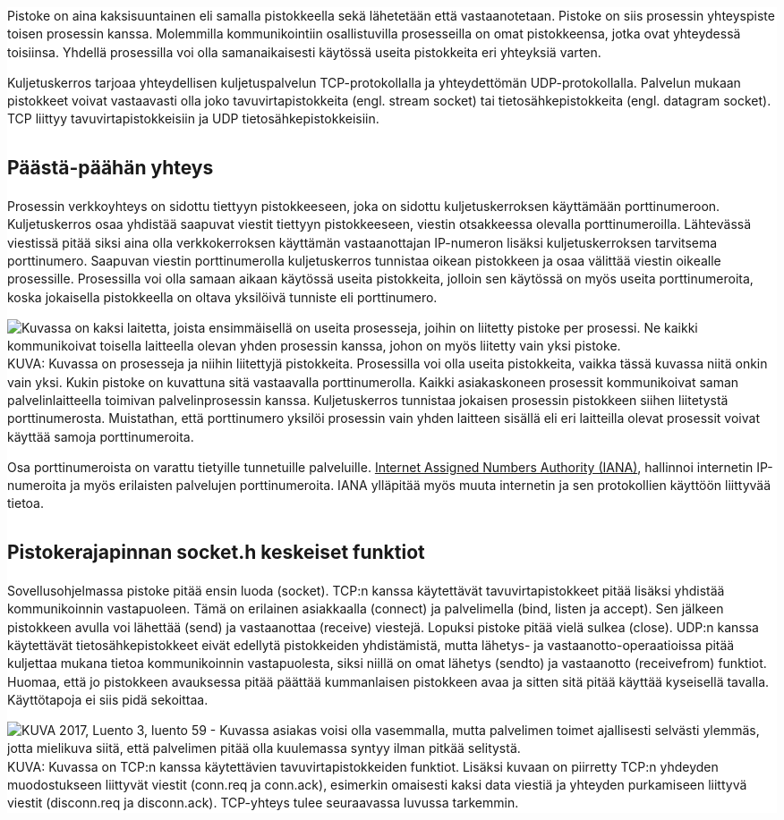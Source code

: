 Pistoke on aina kaksisuuntainen eli samalla pistokkeella sekä lähetetään että vastaanotetaan. Pistoke on siis prosessin yhteyspiste toisen prosessin kanssa. Molemmilla kommunikointiin osallistuvilla prosesseilla on omat pistokkeensa, jotka ovat yhteydessä toisiinsa. Yhdellä prosessilla voi olla samanaikaisesti käytössä useita pistokkeita eri yhteyksiä varten.

Kuljetuskerros tarjoaa yhteydellisen kuljetuspalvelun TCP-protokollalla ja yhteydettömän UDP-protokollalla. Palvelun mukaan pistokkeet voivat vastaavasti olla joko tavuvirtapistokkeita (engl. stream socket) tai tietosähkepistokkeita (engl. datagram socket). TCP liittyy tavuvirtapistokkeisiin ja UDP tietosähkepistokkeisiin.

## Päästä-päähän yhteys

Prosessin verkkoyhteys on sidottu tiettyyn pistokkeeseen, joka on sidottu kuljetuskerroksen käyttämään porttinumeroon. Kuljetuskerros osaa yhdistää saapuvat viestit tiettyyn pistokkeeseen, viestin otsakkeessa olevalla porttinumeroilla.  Lähtevässä viestissä pitää siksi aina olla verkkokerroksen käyttämän vastaanottajan IP-numeron lisäksi kuljetuskerroksen tarvitsema porttinumero. Saapuvan viestin porttinumerolla kuljetuskerros tunnistaa oikean pistokkeen ja osaa välittää viestin oikealle prosessille. Prosessilla voi olla samaan aikaan käytössä useita pistokkeita, jolloin sen käytössä on myös useita porttinumeroita, koska jokaisella pistokkeella on oltava yksilöivä tunniste eli porttinumero.


<img src="../img/2-5-pistokekuva.png"  alt="Kuvassa on kaksi laitetta, joista ensimmäisellä on useita prosesseja, joihin on liitetty pistoke per prosessi. Ne kaikki kommunikoivat toisella laitteella olevan yhden prosessin kanssa, johon on myös liitetty vain yksi pistoke.">
KUVA: Kuvassa on prosesseja ja niihin liitettyjä pistokkeita. Prosessilla voi olla useita pistokkeita, vaikka tässä kuvassa niitä onkin vain yksi. Kukin pistoke on kuvattuna sitä vastaavalla porttinumerolla.  Kaikki asiakaskoneen prosessit kommunikoivat saman palvelinlaitteella toimivan palvelinprosessin kanssa.  Kuljetuskerros tunnistaa jokaisen prosessin pistokkeen siihen liitetystä porttinumerosta. Muistathan, että porttinumero yksilöi prosessin vain yhden laitteen sisällä eli eri laitteilla olevat prosessit voivat käyttää samoja porttinumeroita.

Osa porttinumeroista on varattu tietyille tunnetuille palveluille. [Internet Assigned Numbers Authority (IANA)](https://www.iana.org), hallinnoi internetin IP-numeroita ja myös erilaisten palvelujen porttinumeroita. IANA ylläpitää myös muuta internetin ja sen protokollien käyttöön liittyvää tietoa.



<quiz id="258dbf72-cc1b-5ce1-b7da-aa2eb66dc917"></quiz>



## Pistokerajapinnan socket.h keskeiset funktiot

Sovellusohjelmassa pistoke pitää ensin luoda (socket). TCP:n kanssa käytettävät tavuvirtapistokkeet pitää lisäksi yhdistää kommunikoinnin vastapuoleen. Tämä on erilainen asiakkaalla (connect) ja palvelimella (bind, listen ja accept). Sen jälkeen pistokkeen avulla voi lähettää (send) ja vastaanottaa (receive) viestejä. Lopuksi pistoke pitää vielä sulkea (close). UDP:n kanssa käytettävät tietosähkepistokkeet eivät edellytä pistokkeiden yhdistämistä, mutta lähetys- ja vastaanotto-operaatioissa pitää kuljettaa mukana tietoa kommunikoinnin vastapuolesta, siksi niillä on omat lähetys (sendto) ja vastaanotto (receivefrom) funktiot. Huomaa, että jo pistokkeen avauksessa pitää päättää kummanlaisen pistokkeen avaa ja sitten sitä pitää käyttää kyseisellä tavalla. Käyttötapoja ei siis pidä sekoittaa.


<img src="../img/2-5-socket-kaavio.png"  alt="KUVA  2017, Luento 3, luento 59 - Kuvassa asiakas voisi olla vasemmalla, mutta palvelimen toimet ajallisesti selvästi ylemmäs, jotta mielikuva siitä, että palvelimen pitää olla kuulemassa syntyy ilman pitkää selitystä.">
KUVA: Kuvassa on TCP:n kanssa käytettävien tavuvirtapistokkeiden funktiot. Lisäksi kuvaan on piirretty TCP:n yhdeyden muodostukseen liittyvät viestit (conn.req ja conn.ack), esimerkin omaisesti kaksi data viestiä ja yhteyden purkamiseen liittyvä viestit (disconn.req ja disconn.ack). TCP-yhteys tulee seuraavassa luvussa tarkemmin.
